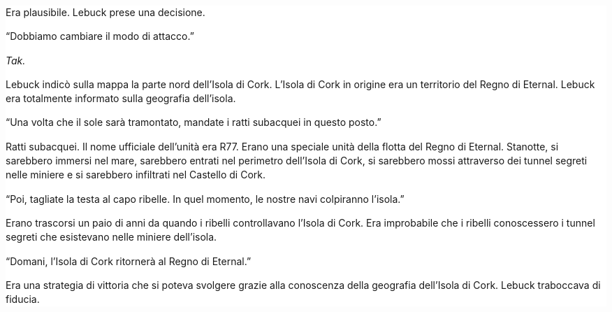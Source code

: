 




Era plausibile. Lebuck prese una decisione.






“Dobbiamo cambiare il modo di attacco.”






<em>Tak.</em>






Lebuck indicò sulla mappa la parte nord dell’Isola di Cork. L’Isola di Cork in origine era un territorio del Regno di Eternal. Lebuck era totalmente informato sulla geografia dell’isola.






“Una volta che il sole sarà tramontato, mandate i ratti subacquei in questo posto.”






Ratti subacquei. Il nome ufficiale dell’unità era R77. Erano una speciale unità della flotta del Regno di Eternal. Stanotte, si sarebbero immersi nel mare, sarebbero entrati nel perimetro dell’Isola di Cork, si sarebbero mossi attraverso dei tunnel segreti nelle miniere e si sarebbero infiltrati nel Castello di Cork.






“Poi, tagliate la testa al capo ribelle. In quel momento, le nostre navi colpiranno l’isola.”






Erano trascorsi un paio di anni da quando i ribelli controllavano l’Isola di Cork. Era improbabile che i ribelli conoscessero i tunnel segreti che esistevano nelle miniere dell’isola.






“Domani, l’Isola di Cork ritornerà al Regno di Eternal.”






Era una strategia di vittoria che si poteva svolgere grazie alla conoscenza della geografia dell’Isola di Cork. Lebuck traboccava di fiducia.



